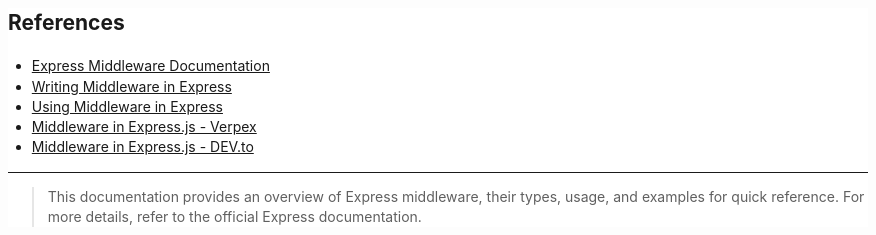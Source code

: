 
## References

- [Express Middleware Documentation](https://expressjs.com/en/guide/using-middleware.html)
- [Writing Middleware in Express](https://expressjs.com/en/guide/writing-middleware.html)
- [Using Middleware in Express](https://expressjs.com/en/guide/using-middleware.html)
- [Middleware in Express.js - Verpex](https://verpex.com/blog/website-tips/middleware-in-expressjs)
- [Middleware in Express.js - DEV.to](https://dev.to/abdisalan_js/express-middleware-explained-1d5n)

---

> This documentation provides an overview of Express middleware, their types, usage, and examples for quick reference. For more details, refer to the official Express documentation.

